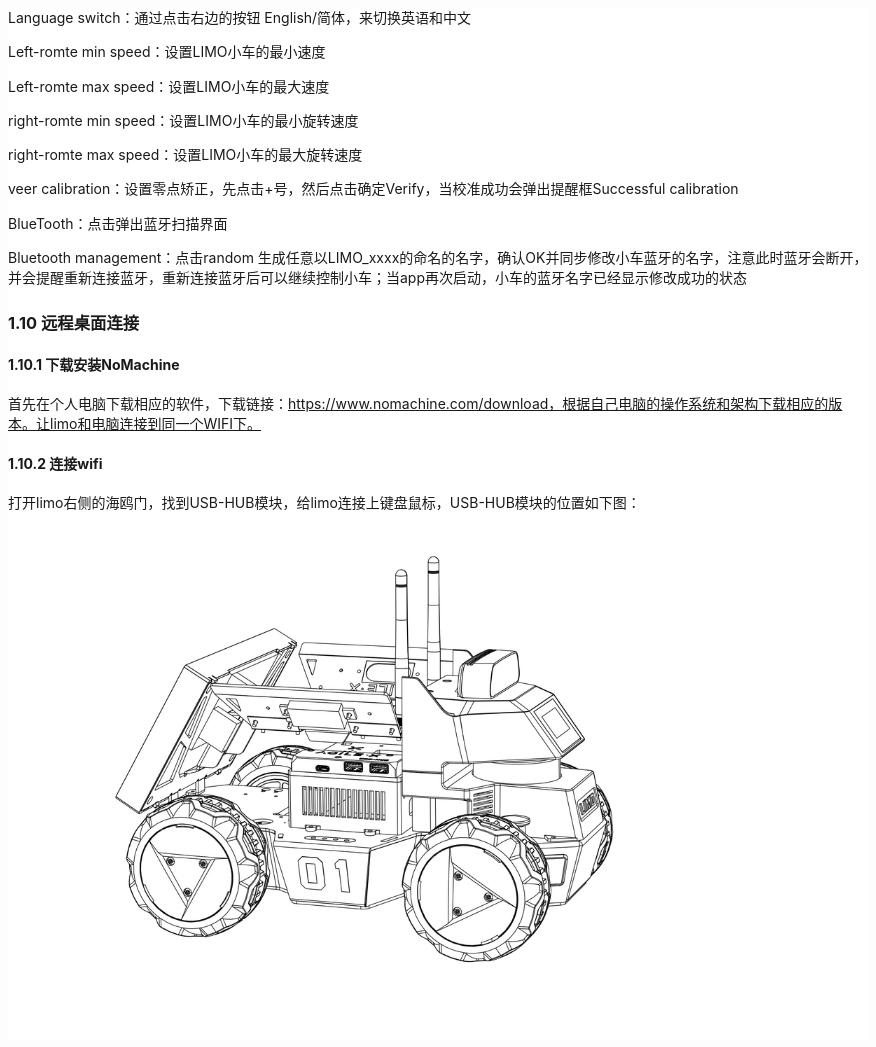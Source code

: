 Language switch：通过点击右边的按钮 English/简体，来切换英语和中文

Left-romte min speed：设置LIMO小车的最小速度

Left-romte max speed：设置LIMO小车的最大速度

right-romte min speed：设置LIMO小车的最小旋转速度

right-romte max speed：设置LIMO小车的最大旋转速度

veer calibration：设置零点矫正，先点击+号，然后点击确定Verify，当校准成功会弹出提醒框Successful calibration

BlueTooth：点击弹出蓝牙扫描界面

Bluetooth management：点击random 生成任意以LIMO_xxxx的命名的名字，确认OK并同步修改小车蓝牙的名字，注意此时蓝牙会断开，并会提醒重新连接蓝牙，重新连接蓝牙后可以继续控制小车；当app再次启动，小车的蓝牙名字已经显示修改成功的状态

### 1.10 远程桌面连接

#### 1.10.1 下载安装NoMachine

首先在个人电脑下载相应的软件，下载链接：https://www.nomachine.com/download，根据自己电脑的操作系统和架构下载相应的版本。让limo和电脑连接到同一个WIFI下。                         

#### 1.10.2 连接wifi

打开limo右侧的海鸥门，找到USB-HUB模块，给limo连接上键盘鼠标，USB-HUB模块的位置如下图：

<img src="LIMO_image/USB-HUB.svg" style="zoom:70%;" />
